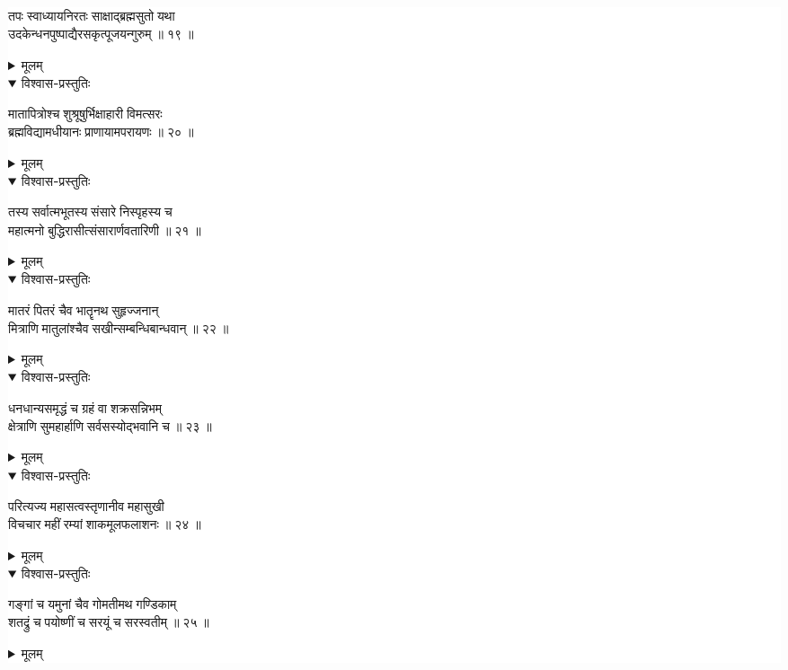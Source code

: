 तपः स्वाध्यायनिरतः साक्षाद्ब्रह्मसुतो यथा  
उदकेन्धनपुष्पाद्यैरसकृत्पूजयन्गुरुम् ॥ १९ ॥
</details>

<details><summary>मूलम्</summary></details>



<details open><summary>विश्वास-प्रस्तुतिः</summary>

मातापित्रोश्च शुश्रूषुर्भिक्षाहारी विमत्सरः  
ब्रह्मविद्यामधीयानः प्राणायामपरायणः ॥ २० ॥
</details>

<details><summary>मूलम्</summary></details>



<details open><summary>विश्वास-प्रस्तुतिः</summary>

तस्य सर्वात्मभूतस्य संसारे निस्पृहस्य च  
महात्मनो बुद्धिरासीत्संसारार्णवतारिणी ॥ २१ ॥
</details>

<details><summary>मूलम्</summary></details>



<details open><summary>विश्वास-प्रस्तुतिः</summary>

मातरं पितरं चैव भातॄनथ सुहृज्जनान्  
मित्राणि मातुलांश्चैव सखीन्सम्बन्धिबान्धवान् ॥ २२ ॥
</details>

<details><summary>मूलम्</summary></details>



<details open><summary>विश्वास-प्रस्तुतिः</summary>

धनधान्यसमृद्धं च ग्रहं वा शक्रसन्निभम्  
क्षेत्राणि सुमहार्हाणि सर्वसस्योद्भवानि च ॥ २३ ॥
</details>

<details><summary>मूलम्</summary></details>



<details open><summary>विश्वास-प्रस्तुतिः</summary>

परित्यज्य महासत्वस्तृणानीव महासुखी  
विचचार महीं रम्यां शाकमूलफलाशनः ॥ २४ ॥
</details>

<details><summary>मूलम्</summary></details>



<details open><summary>विश्वास-प्रस्तुतिः</summary>

गङ्गां च यमुनां चैव गोमतीमथ गण्डिकाम्  
शतद्रुं च पयोष्णीं च सरयूं च सरस्वतीम् ॥ २५ ॥
</details>

<details><summary>मूलम्</summary></details>
